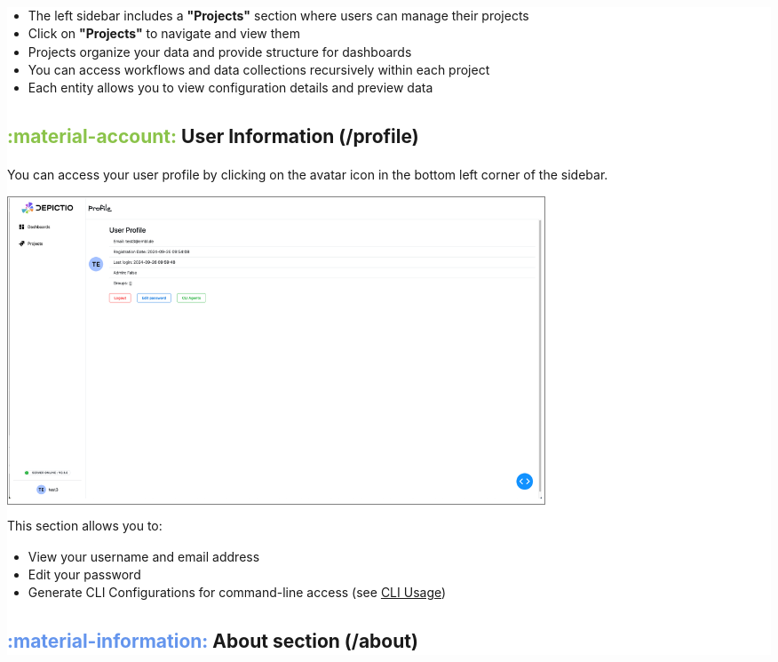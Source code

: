 - The left sidebar includes a **"Projects"** section where users can manage their projects
- Click on **"Projects"** to navigate and view them
- Projects organize your data and provide structure for dashboards
- You can access workflows and data collections recursively within each project
- Each entity allows you to view configuration details and preview data

## <span style="color: #8BC34A;">:material-account:</span> User Information (/profile)

You can access your user profile by clicking on the avatar icon in the bottom left corner of the sidebar. 

<div style="border: 1px solid grey; width: 602px; padding: 1px;">
    <a href="../../../images/guides/pages/profile.png" target="_blank">
        <img src="../../../images/guides/pages/profile.png" width="600">
    </a>
</div>

This section allows you to:

- View your username and email address
- Edit your password
- Generate CLI Configurations for command-line access (see [CLI Usage](../get_started.md#create-a-cli-configuration))

## <span style="color: #6495ED;">:material-information:</span> About section (/about)
